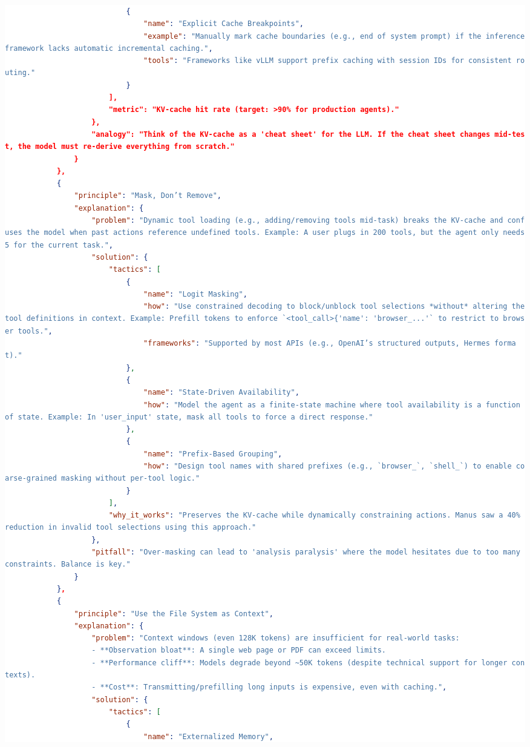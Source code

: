 ```json
                            {
                                "name": "Explicit Cache Breakpoints",
                                "example": "Manually mark cache boundaries (e.g., end of system prompt) if the inference framework lacks automatic incremental caching.",
                                "tools": "Frameworks like vLLM support prefix caching with session IDs for consistent routing."
                            }
                        ],
                        "metric": "KV-cache hit rate (target: >90% for production agents)."
                    },
                    "analogy": "Think of the KV-cache as a 'cheat sheet' for the LLM. If the cheat sheet changes mid-test, the model must re-derive everything from scratch."
                }
            },
            {
                "principle": "Mask, Don’t Remove",
                "explanation": {
                    "problem": "Dynamic tool loading (e.g., adding/removing tools mid-task) breaks the KV-cache and confuses the model when past actions reference undefined tools. Example: A user plugs in 200 tools, but the agent only needs 5 for the current task.",
                    "solution": {
                        "tactics": [
                            {
                                "name": "Logit Masking",
                                "how": "Use constrained decoding to block/unblock tool selections *without* altering the tool definitions in context. Example: Prefill tokens to enforce `<tool_call>{'name': 'browser_...'` to restrict to browser tools.",
                                "frameworks": "Supported by most APIs (e.g., OpenAI’s structured outputs, Hermes format)."
                            },
                            {
                                "name": "State-Driven Availability",
                                "how": "Model the agent as a finite-state machine where tool availability is a function of state. Example: In 'user_input' state, mask all tools to force a direct response."
                            },
                            {
                                "name": "Prefix-Based Grouping",
                                "how": "Design tool names with shared prefixes (e.g., `browser_`, `shell_`) to enable coarse-grained masking without per-tool logic."
                            }
                        ],
                        "why_it_works": "Preserves the KV-cache while dynamically constraining actions. Manus saw a 40% reduction in invalid tool selections using this approach."
                    },
                    "pitfall": "Over-masking can lead to 'analysis paralysis' where the model hesitates due to too many constraints. Balance is key."
                }
            },
            {
                "principle": "Use the File System as Context",
                "explanation": {
                    "problem": "Context windows (even 128K tokens) are insufficient for real-world tasks:
                    - **Observation bloat**: A single web page or PDF can exceed limits.
                    - **Performance cliff**: Models degrade beyond ~50K tokens (despite technical support for longer contexts).
                    - **Cost**: Transmitting/prefilling long inputs is expensive, even with caching.",
                    "solution": {
                        "tactics": [
                            {
                                "name": "Externalized Memory",
```